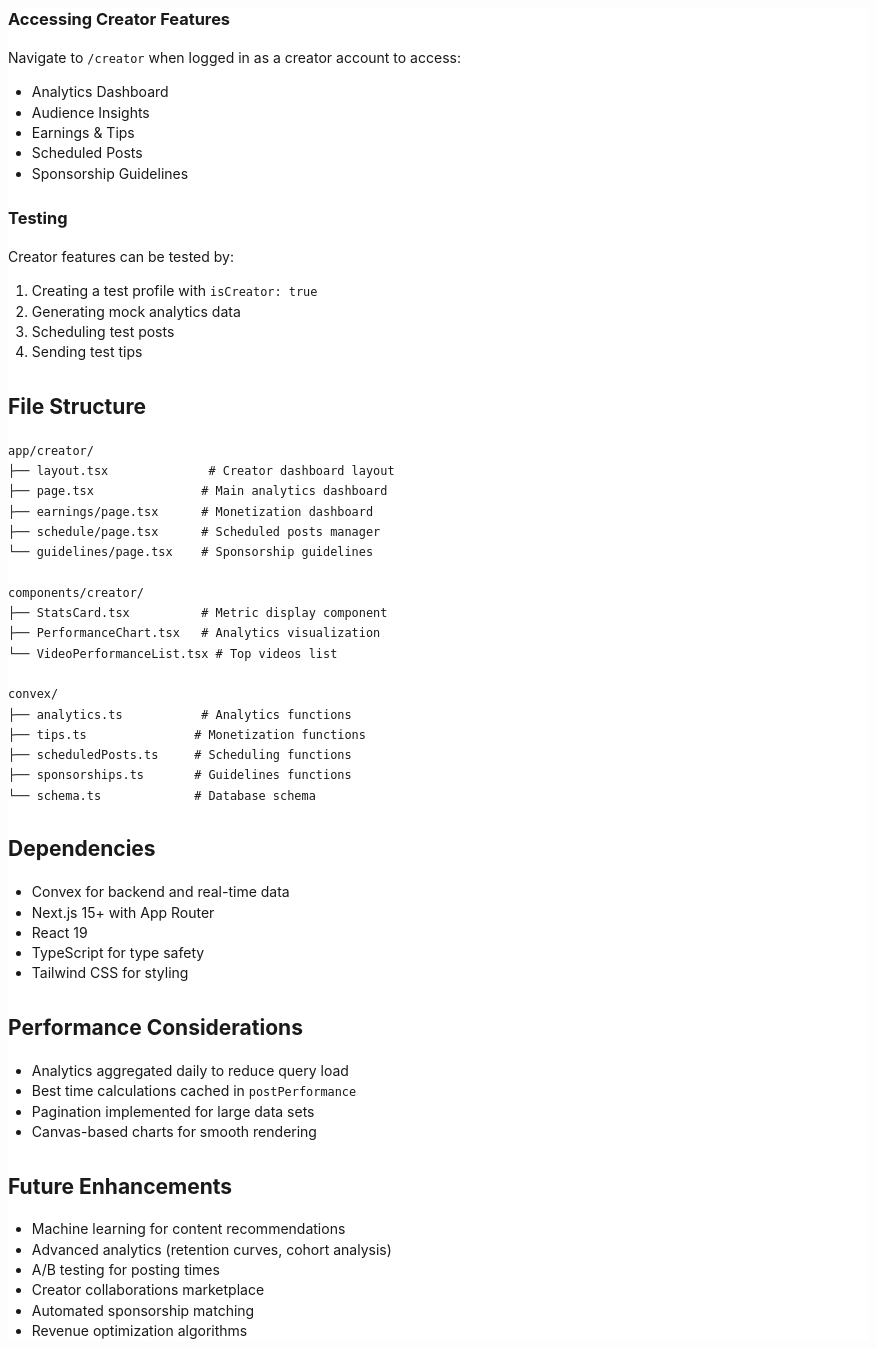 ### Accessing Creator Features
Navigate to `/creator` when logged in as a creator account to access:
- Analytics Dashboard
- Audience Insights  
- Earnings & Tips
- Scheduled Posts
- Sponsorship Guidelines

### Testing
Creator features can be tested by:
1. Creating a test profile with `isCreator: true`
2. Generating mock analytics data
3. Scheduling test posts
4. Sending test tips

## File Structure
```
app/creator/
├── layout.tsx              # Creator dashboard layout
├── page.tsx               # Main analytics dashboard
├── earnings/page.tsx      # Monetization dashboard
├── schedule/page.tsx      # Scheduled posts manager
└── guidelines/page.tsx    # Sponsorship guidelines

components/creator/
├── StatsCard.tsx          # Metric display component
├── PerformanceChart.tsx   # Analytics visualization
└── VideoPerformanceList.tsx # Top videos list

convex/
├── analytics.ts           # Analytics functions
├── tips.ts               # Monetization functions
├── scheduledPosts.ts     # Scheduling functions
├── sponsorships.ts       # Guidelines functions
└── schema.ts             # Database schema
```

## Dependencies
- Convex for backend and real-time data
- Next.js 15+ with App Router
- React 19
- TypeScript for type safety
- Tailwind CSS for styling

## Performance Considerations
- Analytics aggregated daily to reduce query load
- Best time calculations cached in `postPerformance`
- Pagination implemented for large data sets
- Canvas-based charts for smooth rendering

## Future Enhancements
- Machine learning for content recommendations
- Advanced analytics (retention curves, cohort analysis)
- A/B testing for posting times
- Creator collaborations marketplace
- Automated sponsorship matching
- Revenue optimization algorithms